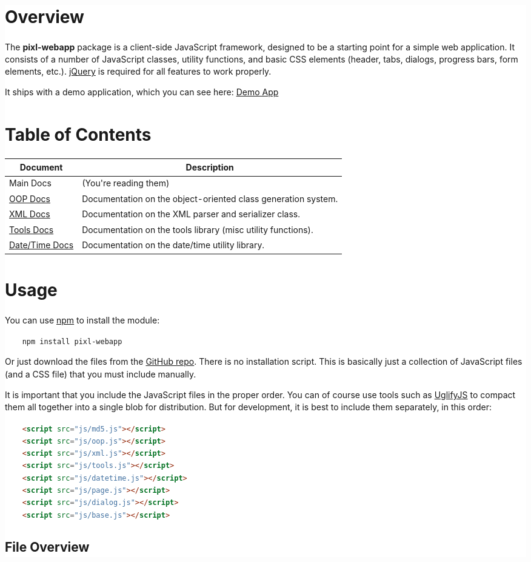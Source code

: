 # Overview

The **pixl-webapp** package is a client-side JavaScript framework, designed to be a starting point for a simple web application.  It consists of a number of JavaScript classes, utility functions, and basic CSS elements (header, tabs, dialogs, progress bars, form elements, etc.).  [jQuery](http://jquery.com/) is required for all features to work properly.

It ships with a demo application, which you can see here: [Demo App](http://pixlcore.com/demos/pixl-webapp/demo/index.html)

# Table of Contents

| Document | Description |
|---------------|-------------|
| Main Docs | (You're reading them)
| [OOP Docs](https://github.com/jhuckaby/pixl-webapp/blob/master/docs/oop.md) | Documentation on the object-oriented class generation system.
| [XML Docs](https://github.com/jhuckaby/pixl-webapp/blob/master/docs/xml.md) | Documentation on the XML parser and serializer class.
| [Tools Docs](https://github.com/jhuckaby/pixl-webapp/blob/master/docs/tools.md) | Documentation on the tools library (misc utility functions).
| [Date/Time Docs](https://github.com/jhuckaby/pixl-webapp/blob/master/docs/datetime.md) | Documentation on the date/time utility library.

# Usage

You can use [npm](https://www.npmjs.com/) to install the module:

```
	npm install pixl-webapp
```

Or just download the files from the [GitHub repo](https://github.com/jhuckaby/pixl-webapp).  There is no installation script.  This is basically just a collection of JavaScript files (and a CSS file) that you must include manually.

It is important that you include the JavaScript files in the proper order.  You can of course use tools such as [UglifyJS](https://www.npmjs.com/package/uglify-js) to compact them all together into a single blob for distribution.  But for development, it is best to include them separately, in this order:

```html
	<script src="js/md5.js"></script>
	<script src="js/oop.js"></script>
	<script src="js/xml.js"></script>
	<script src="js/tools.js"></script>
	<script src="js/datetime.js"></script>
	<script src="js/page.js"></script>
	<script src="js/dialog.js"></script>
	<script src="js/base.js"></script>
```

## File Overview
